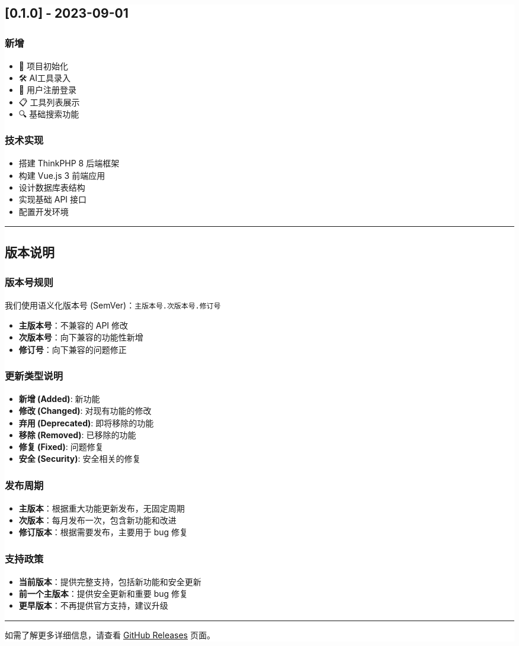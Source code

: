 ## [0.1.0] - 2023-09-01

### 新增
- 🎉 项目初始化
- 🛠️ AI工具录入
- 👥 用户注册登录
- 📋 工具列表展示
- 🔍 基础搜索功能

### 技术实现
- 搭建 ThinkPHP 8 后端框架
- 构建 Vue.js 3 前端应用
- 设计数据库表结构
- 实现基础 API 接口
- 配置开发环境

---

## 版本说明

### 版本号规则
我们使用语义化版本号 (SemVer)：`主版本号.次版本号.修订号`

- **主版本号**：不兼容的 API 修改
- **次版本号**：向下兼容的功能性新增
- **修订号**：向下兼容的问题修正

### 更新类型说明

- **新增 (Added)**: 新功能
- **修改 (Changed)**: 对现有功能的修改
- **弃用 (Deprecated)**: 即将移除的功能
- **移除 (Removed)**: 已移除的功能
- **修复 (Fixed)**: 问题修复
- **安全 (Security)**: 安全相关的修复

### 发布周期

- **主版本**：根据重大功能更新发布，无固定周期
- **次版本**：每月发布一次，包含新功能和改进
- **修订版本**：根据需要发布，主要用于 bug 修复

### 支持政策

- **当前版本**：提供完整支持，包括新功能和安全更新
- **前一个主版本**：提供安全更新和重要 bug 修复
- **更早版本**：不再提供官方支持，建议升级

---

如需了解更多详细信息，请查看 [GitHub Releases](https://github.com/your-username/aichat-ui/releases) 页面。
